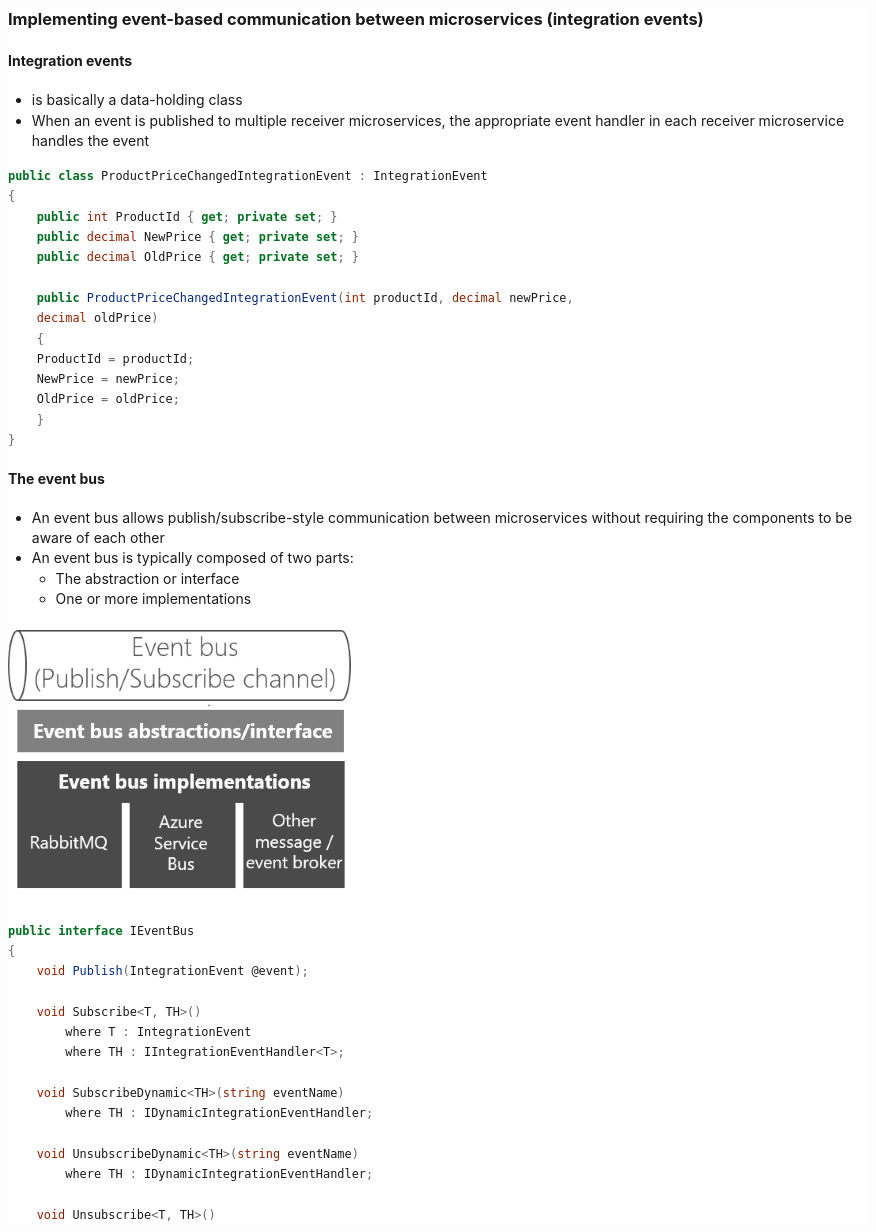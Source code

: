 ### Implementing event-based communication between microservices (integration events)

#### Integration events
- is basically a data-holding class
-  When an event is published to multiple receiver microservices, the appropriate event handler in each receiver microservice handles the event

```csharp
public class ProductPriceChangedIntegrationEvent : IntegrationEvent
{
	public int ProductId { get; private set; }
	public decimal NewPrice { get; private set; }
	public decimal OldPrice { get; private set; }
 
	public ProductPriceChangedIntegrationEvent(int productId, decimal newPrice,
	decimal oldPrice)
	{
	ProductId = productId;
	NewPrice = newPrice;
	OldPrice = oldPrice;
	}
}
```

#### The event bus
- An event bus allows publish/subscribe-style communication between microservices without requiring the components to be aware of each other
- An event bus is typically composed of two parts:
	- The abstraction or interface
	- One or more implementations
 
![](attachments/Microservice%20architecture-150820231430.png)

```csharp
public interface IEventBus
{
    void Publish(IntegrationEvent @event);

    void Subscribe<T, TH>()
        where T : IntegrationEvent
        where TH : IIntegrationEventHandler<T>;

    void SubscribeDynamic<TH>(string eventName)
        where TH : IDynamicIntegrationEventHandler;

    void UnsubscribeDynamic<TH>(string eventName)
        where TH : IDynamicIntegrationEventHandler;

    void Unsubscribe<T, TH>()
```